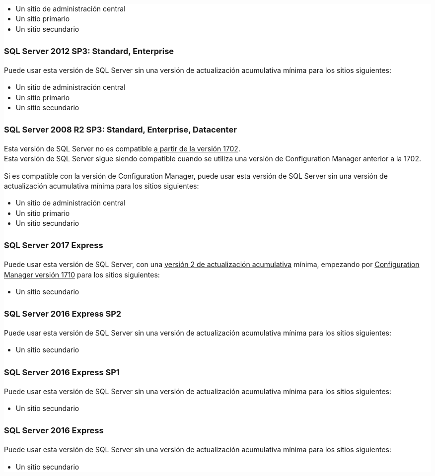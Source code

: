 -   Un sitio de administración central  
-   Un sitio primario  
-   Un sitio secundario  

### <a name="sql-server-2012-sp3-standard-enterprise"></a>SQL Server 2012 SP3: Standard, Enterprise  
 Puede usar esta versión de SQL Server sin una versión de actualización acumulativa mínima para los sitios siguientes:  

-   Un sitio de administración central  
-   Un sitio primario  
-   Un sitio secundario  



### <a name="sql-server-2008-r2-sp3-standard-enterprise-datacenter"></a>SQL Server 2008 R2 SP3: Standard, Enterprise, Datacenter     
  Esta versión de SQL Server no es compatible [a partir de la versión 1702](/sccm/core/plan-design/changes/deprecated/removed-and-deprecated-server#deprecated-support-for-sql-server-versions-as-a-site-database).  
 Esta versión de SQL Server sigue siendo compatible cuando se utiliza una versión de Configuration Manager anterior a la 1702.

Si es compatible con la versión de Configuration Manager, puede usar esta versión de SQL Server sin una versión de actualización acumulativa mínima para los sitios siguientes:  

-   Un sitio de administración central  
-   Un sitio primario
-   Un sitio secundario

### <a name="sql-server-2017-express"></a>SQL Server 2017 Express   
Puede usar esta versión de SQL Server, con una [versión 2 de actualización acumulativa](https://support.microsoft.com/help/4052574) mínima, empezando por [Configuration Manager versión 1710](/sccm/core/plan-design/changes/whats-new-in-version-1710) para los sitios siguientes:
-   Un sitio secundario 

### <a name="sql-server-2016-express-sp2"></a>SQL Server 2016 Express SP2  
Puede usar esta versión de SQL Server sin una versión de actualización acumulativa mínima para los sitios siguientes:
-   Un sitio secundario

### <a name="sql-server-2016-express-sp1"></a>SQL Server 2016 Express SP1  
Puede usar esta versión de SQL Server sin una versión de actualización acumulativa mínima para los sitios siguientes:
-   Un sitio secundario

### <a name="sql-server-2016-express"></a>SQL Server 2016 Express
Puede usar esta versión de SQL Server sin una versión de actualización acumulativa mínima para los sitios siguientes:
-   Un sitio secundario
